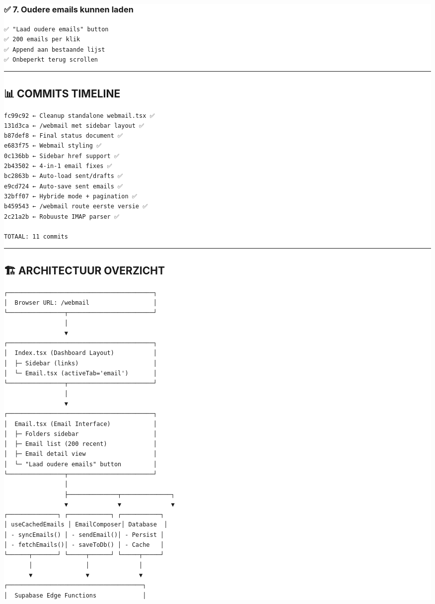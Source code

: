 ### **✅ 7. Oudere emails kunnen laden**
```
✅ "Laad oudere emails" button
✅ 200 emails per klik
✅ Append aan bestaande lijst
✅ Onbeperkt terug scrollen
```

---

## 📊 **COMMITS TIMELINE**

```
fc99c92 ← Cleanup standalone webmail.tsx ✅
131d3ca ← /webmail met sidebar layout ✅
b87def8 ← Final status document ✅
e683f75 ← Webmail styling ✅
0c136bb ← Sidebar href support ✅
2b43502 ← 4-in-1 email fixes ✅
bc2863b ← Auto-load sent/drafts ✅
e9cd724 ← Auto-save sent emails ✅
32bff07 ← Hybride mode + pagination ✅
b459543 ← /webmail route eerste versie ✅
2c21a2b ← Robuuste IMAP parser ✅

TOTAAL: 11 commits
```

---

## 🏗️ **ARCHITECTUUR OVERZICHT**

```
┌─────────────────────────────────────────┐
│  Browser URL: /webmail                  │
└────────────────┬────────────────────────┘
                 │
                 ▼
┌─────────────────────────────────────────┐
│  Index.tsx (Dashboard Layout)           │
│  ├─ Sidebar (links)                     │
│  └─ Email.tsx (activeTab='email')       │
└────────────────┬────────────────────────┘
                 │
                 ▼
┌─────────────────────────────────────────┐
│  Email.tsx (Email Interface)            │
│  ├─ Folders sidebar                     │
│  ├─ Email list (200 recent)             │
│  ├─ Email detail view                   │
│  └─ "Laad oudere emails" button         │
└────────────────┬────────────────────────┘
                 │
                 ├──────────────┬──────────────┐
                 ▼              ▼              ▼
┌──────────────┐ ┌────────────┐ ┌───────────┐
│ useCachedEmails │ EmailComposer│ Database  │
│ - syncEmails() │ - sendEmail()│ - Persist │
│ - fetchEmails()│ - saveToDb() │ - Cache   │
└──────┬───────┘ └─────┬──────┘ └─────┬─────┘
       │               │              │
       ▼               ▼              ▼
┌──────────────────────────────────────┐
│  Supabase Edge Functions             │
```